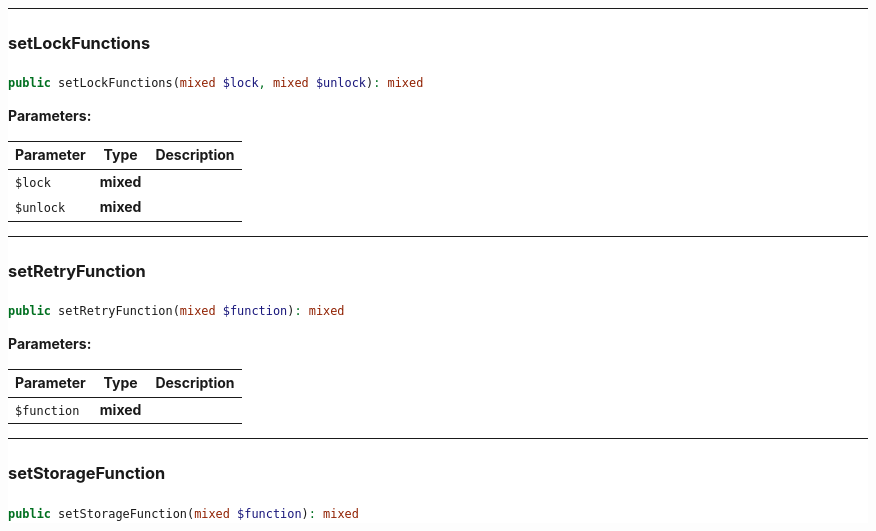 


***

### setLockFunctions



```php
public setLockFunctions(mixed $lock, mixed $unlock): mixed
```








**Parameters:**

| Parameter | Type | Description |
|-----------|------|-------------|
| `$lock` | **mixed** |  |
| `$unlock` | **mixed** |  |




***

### setRetryFunction



```php
public setRetryFunction(mixed $function): mixed
```








**Parameters:**

| Parameter | Type | Description |
|-----------|------|-------------|
| `$function` | **mixed** |  |




***

### setStorageFunction



```php
public setStorageFunction(mixed $function): mixed
```

